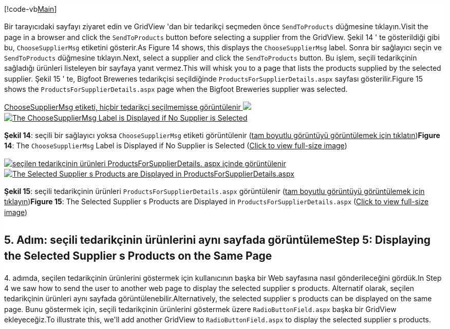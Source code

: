 [!code-vb[Main](adding-a-gridview-column-of-radio-buttons-vb/samples/sample10.vb)]

<span data-ttu-id="d95a9-291">Bir tarayıcıdaki sayfayı ziyaret edin ve GridView 'dan bir tedarikçi seçmeden önce `SendToProducts` düğmesine tıklayın.</span><span class="sxs-lookup"><span data-stu-id="d95a9-291">Visit the page in a browser and click the `SendToProducts` button before selecting a supplier from the GridView.</span></span> <span data-ttu-id="d95a9-292">Şekil 14 ' te gösterildiği gibi bu, `ChooseSupplierMsg` etiketini gösterir.</span><span class="sxs-lookup"><span data-stu-id="d95a9-292">As Figure 14 shows, this displays the `ChooseSupplierMsg` label.</span></span> <span data-ttu-id="d95a9-293">Sonra bir sağlayıcı seçin ve `SendToProducts` düğmesine tıklayın.</span><span class="sxs-lookup"><span data-stu-id="d95a9-293">Next, select a supplier and click the `SendToProducts` button.</span></span> <span data-ttu-id="d95a9-294">Bu işlem, seçili tedarikçinin sağladığı ürünleri listeleyen bir sayfaya yanıt vermez.</span><span class="sxs-lookup"><span data-stu-id="d95a9-294">This will whisk you to a page that lists the products supplied by the selected supplier.</span></span> <span data-ttu-id="d95a9-295">Şekil 15 ' te, Bigfoot Brewerıes tedarikçisi seçildiğinde `ProductsForSupplierDetails.aspx` sayfası gösterilir.</span><span class="sxs-lookup"><span data-stu-id="d95a9-295">Figure 15 shows the `ProductsForSupplierDetails.aspx` page when the Bigfoot Breweries supplier was selected.</span></span>

<span data-ttu-id="d95a9-296">[ChooseSupplierMsg etiketi, hiçbir tedarikçi seçilmemişse görüntülenir ![](adding-a-gridview-column-of-radio-buttons-vb/_static/image14.gif)](adding-a-gridview-column-of-radio-buttons-vb/_static/image23.png)</span><span class="sxs-lookup"><span data-stu-id="d95a9-296">[![The ChooseSupplierMsg Label is Displayed if No Supplier is Selected](adding-a-gridview-column-of-radio-buttons-vb/_static/image14.gif)](adding-a-gridview-column-of-radio-buttons-vb/_static/image23.png)</span></span>

<span data-ttu-id="d95a9-297">**Şekil 14**: seçili bir sağlayıcı yoksa `ChooseSupplierMsg` etiketi görüntülenir ([tam boyutlu görüntüyü görüntülemek için tıklatın](adding-a-gridview-column-of-radio-buttons-vb/_static/image24.png))</span><span class="sxs-lookup"><span data-stu-id="d95a9-297">**Figure 14**: The `ChooseSupplierMsg` Label is Displayed if No Supplier is Selected ([Click to view full-size image](adding-a-gridview-column-of-radio-buttons-vb/_static/image24.png))</span></span>

<span data-ttu-id="d95a9-298">[![seçilen tedarikçinin ürünleri ProductsForSupplierDetails. aspx içinde görüntülenir](adding-a-gridview-column-of-radio-buttons-vb/_static/image15.gif)](adding-a-gridview-column-of-radio-buttons-vb/_static/image25.png)</span><span class="sxs-lookup"><span data-stu-id="d95a9-298">[![The Selected Supplier s Products are Displayed in ProductsForSupplierDetails.aspx](adding-a-gridview-column-of-radio-buttons-vb/_static/image15.gif)](adding-a-gridview-column-of-radio-buttons-vb/_static/image25.png)</span></span>

<span data-ttu-id="d95a9-299">**Şekil 15**: seçili tedarikçinin ürünleri `ProductsForSupplierDetails.aspx` görüntülenir ([tam boyutlu görüntüyü görüntülemek için tıklayın](adding-a-gridview-column-of-radio-buttons-vb/_static/image26.png))</span><span class="sxs-lookup"><span data-stu-id="d95a9-299">**Figure 15**: The Selected Supplier s Products are Displayed in `ProductsForSupplierDetails.aspx` ([Click to view full-size image](adding-a-gridview-column-of-radio-buttons-vb/_static/image26.png))</span></span>

## <a name="step-5-displaying-the-selected-supplier-s-products-on-the-same-page"></a><span data-ttu-id="d95a9-300">5\. Adım: seçili tedarikçinin ürünlerini aynı sayfada görüntüleme</span><span class="sxs-lookup"><span data-stu-id="d95a9-300">Step 5: Displaying the Selected Supplier s Products on the Same Page</span></span>

<span data-ttu-id="d95a9-301">4\. adımda, seçilen tedarikçinin ürünlerini göstermek için kullanıcının başka bir Web sayfasına nasıl gönderileceğini gördük.</span><span class="sxs-lookup"><span data-stu-id="d95a9-301">In Step 4 we saw how to send the user to another web page to display the selected supplier s products.</span></span> <span data-ttu-id="d95a9-302">Alternatif olarak, seçilen tedarikçinin ürünleri aynı sayfada görüntülenebilir.</span><span class="sxs-lookup"><span data-stu-id="d95a9-302">Alternatively, the selected supplier s products can be displayed on the same page.</span></span> <span data-ttu-id="d95a9-303">Bunu göstermek için, seçili tedarikçinin ürünlerini göstermek üzere `RadioButtonField.aspx` başka bir GridView ekleyeceğiz.</span><span class="sxs-lookup"><span data-stu-id="d95a9-303">To illustrate this, we'll add another GridView to `RadioButtonField.aspx` to display the selected supplier s products.</span></span>

